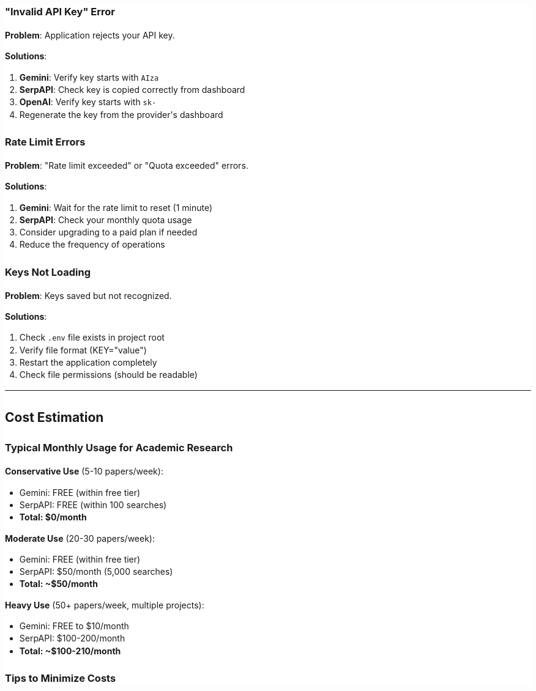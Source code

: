 ### "Invalid API Key" Error

**Problem**: Application rejects your API key.

**Solutions**:
1. **Gemini**: Verify key starts with `AIza`
2. **SerpAPI**: Check key is copied correctly from dashboard
3. **OpenAI**: Verify key starts with `sk-`
4. Regenerate the key from the provider's dashboard

### Rate Limit Errors

**Problem**: "Rate limit exceeded" or "Quota exceeded" errors.

**Solutions**:
1. **Gemini**: Wait for the rate limit to reset (1 minute)
2. **SerpAPI**: Check your monthly quota usage
3. Consider upgrading to a paid plan if needed
4. Reduce the frequency of operations

### Keys Not Loading

**Problem**: Keys saved but not recognized.

**Solutions**:
1. Check `.env` file exists in project root
2. Verify file format (KEY="value")
3. Restart the application completely
4. Check file permissions (should be readable)

---

## Cost Estimation

### Typical Monthly Usage for Academic Research

**Conservative Use** (5-10 papers/week):
- Gemini: FREE (within free tier)
- SerpAPI: FREE (within 100 searches)
- **Total: $0/month**

**Moderate Use** (20-30 papers/week):
- Gemini: FREE (within free tier)
- SerpAPI: $50/month (5,000 searches)
- **Total: ~$50/month**

**Heavy Use** (50+ papers/week, multiple projects):
- Gemini: FREE to $10/month
- SerpAPI: $100-200/month
- **Total: ~$100-210/month**

### Tips to Minimize Costs
